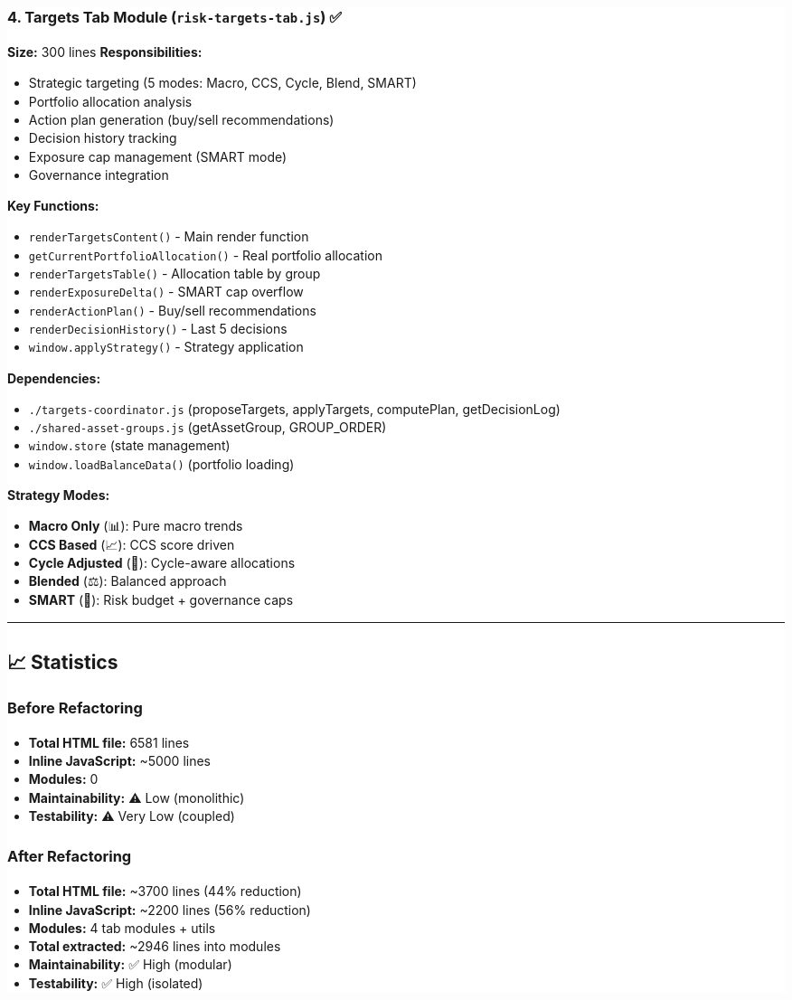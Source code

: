 
### 4. Targets Tab Module (`risk-targets-tab.js`) ✅
**Size:** 300 lines
**Responsibilities:**
- Strategic targeting (5 modes: Macro, CCS, Cycle, Blend, SMART)
- Portfolio allocation analysis
- Action plan generation (buy/sell recommendations)
- Decision history tracking
- Exposure cap management (SMART mode)
- Governance integration

**Key Functions:**
- `renderTargetsContent()` - Main render function
- `getCurrentPortfolioAllocation()` - Real portfolio allocation
- `renderTargetsTable()` - Allocation table by group
- `renderExposureDelta()` - SMART cap overflow
- `renderActionPlan()` - Buy/sell recommendations
- `renderDecisionHistory()` - Last 5 decisions
- `window.applyStrategy()` - Strategy application

**Dependencies:**
- `./targets-coordinator.js` (proposeTargets, applyTargets, computePlan, getDecisionLog)
- `./shared-asset-groups.js` (getAssetGroup, GROUP_ORDER)
- `window.store` (state management)
- `window.loadBalanceData()` (portfolio loading)

**Strategy Modes:**
- **Macro Only** (📊): Pure macro trends
- **CCS Based** (📈): CCS score driven
- **Cycle Adjusted** (🔄): Cycle-aware allocations
- **Blended** (⚖️): Balanced approach
- **SMART** (🧠): Risk budget + governance caps

---

## 📈 Statistics

### Before Refactoring
- **Total HTML file:** 6581 lines
- **Inline JavaScript:** ~5000 lines
- **Modules:** 0
- **Maintainability:** ⚠️ Low (monolithic)
- **Testability:** ⚠️ Very Low (coupled)

### After Refactoring
- **Total HTML file:** ~3700 lines (44% reduction)
- **Inline JavaScript:** ~2200 lines (56% reduction)
- **Modules:** 4 tab modules + utils
- **Total extracted:** ~2946 lines into modules
- **Maintainability:** ✅ High (modular)
- **Testability:** ✅ High (isolated)
